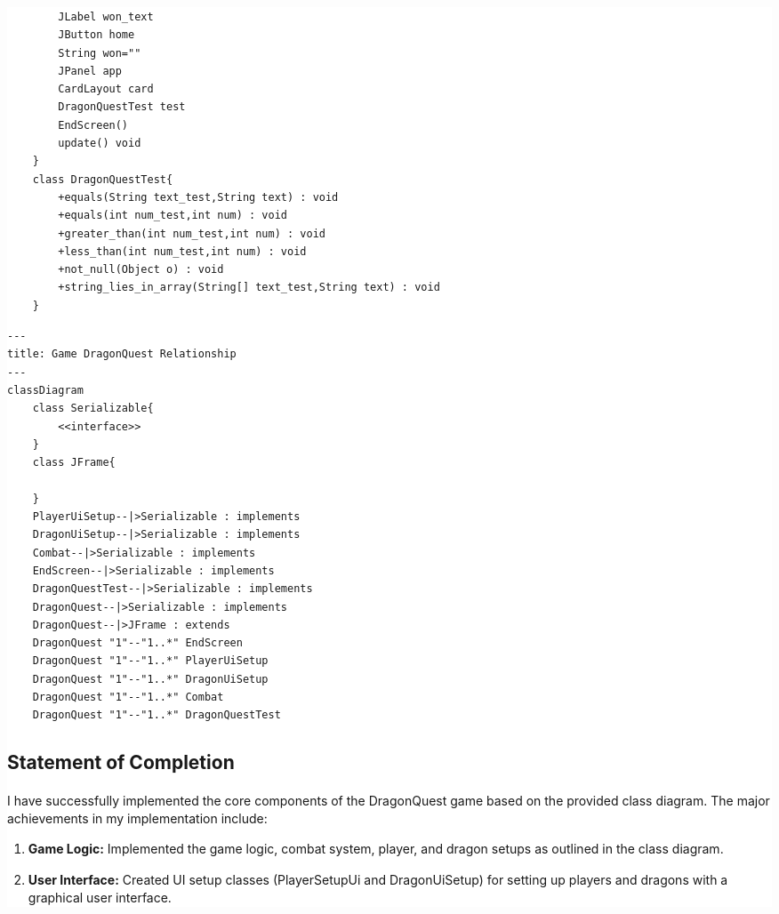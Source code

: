 ```mermaid
	    JLabel won_text
	    JButton home
	    String won=""
	    JPanel app
	    CardLayout card
		DragonQuestTest test
	    EndScreen()
	    update() void
    }
	class DragonQuestTest{
		+equals(String text_test,String text) : void
		+equals(int num_test,int num) : void
		+greater_than(int num_test,int num) : void
		+less_than(int num_test,int num) : void
		+not_null(Object o) : void
		+string_lies_in_array(String[] text_test,String text) : void
	}
```

```mermaid
---
title: Game DragonQuest Relationship
---
classDiagram
	class Serializable{
		<<interface>>
	} 
	class JFrame{

	}
    PlayerUiSetup--|>Serializable : implements
    DragonUiSetup--|>Serializable : implements
    Combat--|>Serializable : implements
    EndScreen--|>Serializable : implements
    DragonQuestTest--|>Serializable : implements
	DragonQuest--|>Serializable : implements
	DragonQuest--|>JFrame : extends
	DragonQuest "1"--"1..*" EndScreen
	DragonQuest "1"--"1..*" PlayerUiSetup
	DragonQuest "1"--"1..*" DragonUiSetup
	DragonQuest "1"--"1..*" Combat
	DragonQuest "1"--"1..*" DragonQuestTest
```

## Statement of Completion
I have successfully implemented the core components of the DragonQuest game based on the provided class diagram. The major achievements in my implementation include:

1) **Game Logic:** Implemented the game logic, combat system, player, and dragon setups as outlined in the class diagram.

2) **User Interface:** Created UI setup classes (PlayerSetupUi and DragonUiSetup) for setting up players and dragons with a graphical user interface.
